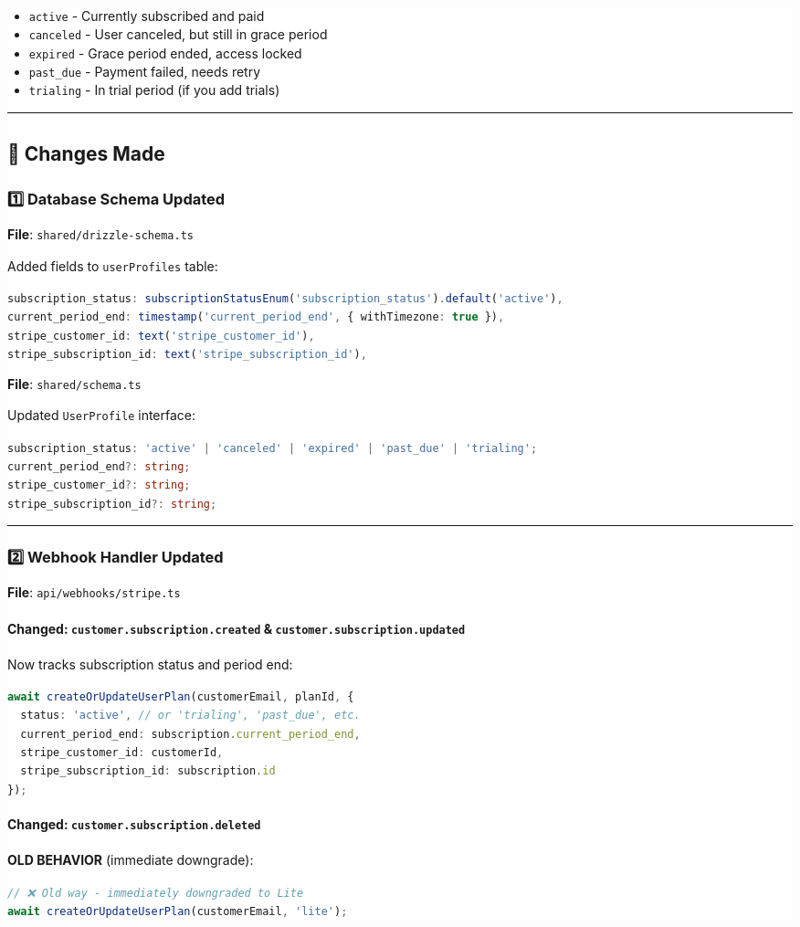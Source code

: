 - `active` - Currently subscribed and paid
- `canceled` - User canceled, but still in grace period
- `expired` - Grace period ended, access locked
- `past_due` - Payment failed, needs retry
- `trialing` - In trial period (if you add trials)

---

## 🔧 Changes Made

### 1️⃣ Database Schema Updated

**File**: `shared/drizzle-schema.ts`

Added fields to `userProfiles` table:
```typescript
subscription_status: subscriptionStatusEnum('subscription_status').default('active'),
current_period_end: timestamp('current_period_end', { withTimezone: true }),
stripe_customer_id: text('stripe_customer_id'),
stripe_subscription_id: text('stripe_subscription_id'),
```

**File**: `shared/schema.ts`

Updated `UserProfile` interface:
```typescript
subscription_status: 'active' | 'canceled' | 'expired' | 'past_due' | 'trialing';
current_period_end?: string;
stripe_customer_id?: string;
stripe_subscription_id?: string;
```

---

### 2️⃣ Webhook Handler Updated

**File**: `api/webhooks/stripe.ts`

#### Changed: `customer.subscription.created` & `customer.subscription.updated`

Now tracks subscription status and period end:
```typescript
await createOrUpdateUserPlan(customerEmail, planId, {
  status: 'active', // or 'trialing', 'past_due', etc.
  current_period_end: subscription.current_period_end,
  stripe_customer_id: customerId,
  stripe_subscription_id: subscription.id
});
```

#### Changed: `customer.subscription.deleted`

**OLD BEHAVIOR** (immediate downgrade):
```typescript
// ❌ Old way - immediately downgraded to Lite
await createOrUpdateUserPlan(customerEmail, 'lite');
```
